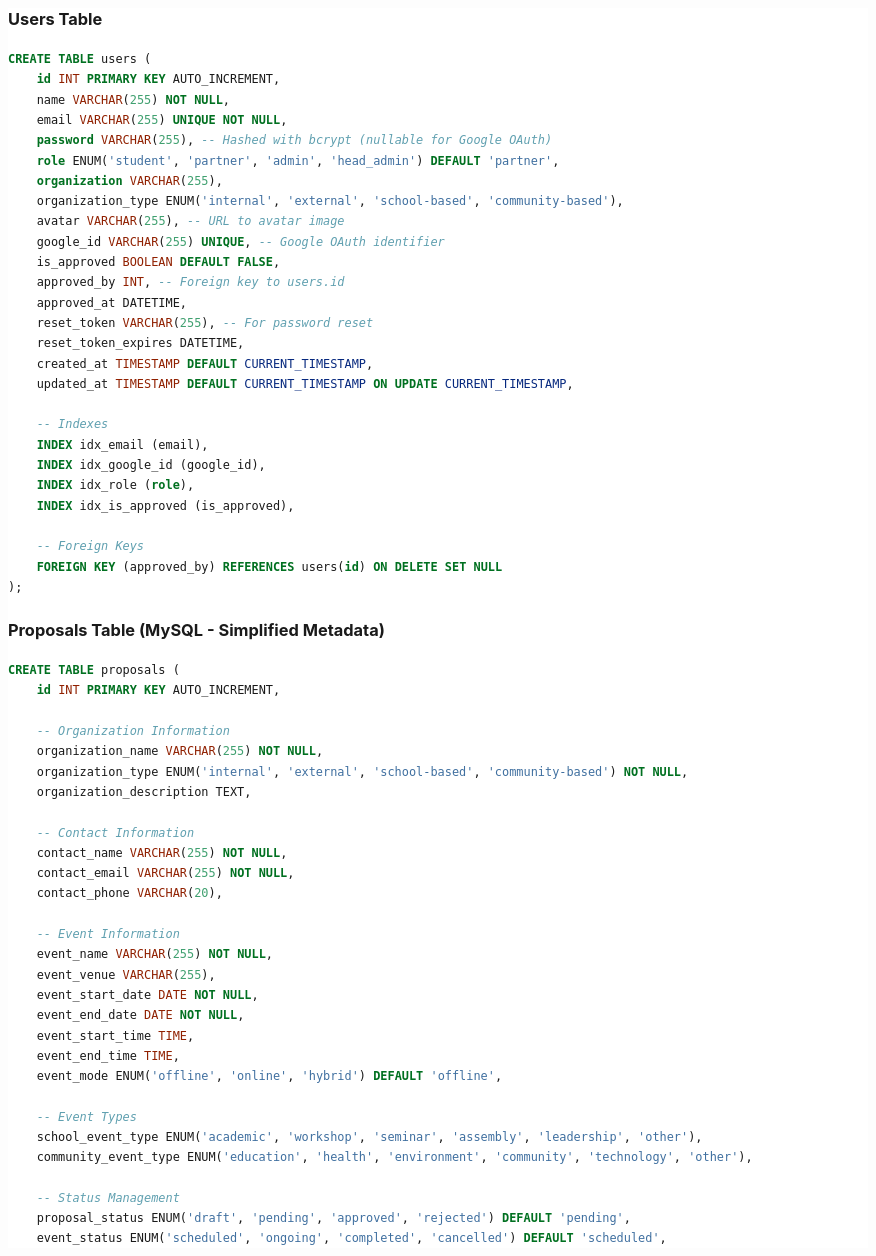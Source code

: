 ### Users Table
```sql
CREATE TABLE users (
    id INT PRIMARY KEY AUTO_INCREMENT,
    name VARCHAR(255) NOT NULL,
    email VARCHAR(255) UNIQUE NOT NULL,
    password VARCHAR(255), -- Hashed with bcrypt (nullable for Google OAuth)
    role ENUM('student', 'partner', 'admin', 'head_admin') DEFAULT 'partner',
    organization VARCHAR(255),
    organization_type ENUM('internal', 'external', 'school-based', 'community-based'),
    avatar VARCHAR(255), -- URL to avatar image
    google_id VARCHAR(255) UNIQUE, -- Google OAuth identifier
    is_approved BOOLEAN DEFAULT FALSE,
    approved_by INT, -- Foreign key to users.id
    approved_at DATETIME,
    reset_token VARCHAR(255), -- For password reset
    reset_token_expires DATETIME,
    created_at TIMESTAMP DEFAULT CURRENT_TIMESTAMP,
    updated_at TIMESTAMP DEFAULT CURRENT_TIMESTAMP ON UPDATE CURRENT_TIMESTAMP,
    
    -- Indexes
    INDEX idx_email (email),
    INDEX idx_google_id (google_id),
    INDEX idx_role (role),
    INDEX idx_is_approved (is_approved),
    
    -- Foreign Keys
    FOREIGN KEY (approved_by) REFERENCES users(id) ON DELETE SET NULL
);
```

### Proposals Table (MySQL - Simplified Metadata)
```sql
CREATE TABLE proposals (
    id INT PRIMARY KEY AUTO_INCREMENT,
    
    -- Organization Information
    organization_name VARCHAR(255) NOT NULL,
    organization_type ENUM('internal', 'external', 'school-based', 'community-based') NOT NULL,
    organization_description TEXT,
    
    -- Contact Information
    contact_name VARCHAR(255) NOT NULL,
    contact_email VARCHAR(255) NOT NULL,
    contact_phone VARCHAR(20),
    
    -- Event Information
    event_name VARCHAR(255) NOT NULL,
    event_venue VARCHAR(255),
    event_start_date DATE NOT NULL,
    event_end_date DATE NOT NULL,
    event_start_time TIME,
    event_end_time TIME,
    event_mode ENUM('offline', 'online', 'hybrid') DEFAULT 'offline',
    
    -- Event Types
    school_event_type ENUM('academic', 'workshop', 'seminar', 'assembly', 'leadership', 'other'),
    community_event_type ENUM('education', 'health', 'environment', 'community', 'technology', 'other'),
    
    -- Status Management
    proposal_status ENUM('draft', 'pending', 'approved', 'rejected') DEFAULT 'pending',
    event_status ENUM('scheduled', 'ongoing', 'completed', 'cancelled') DEFAULT 'scheduled',
```